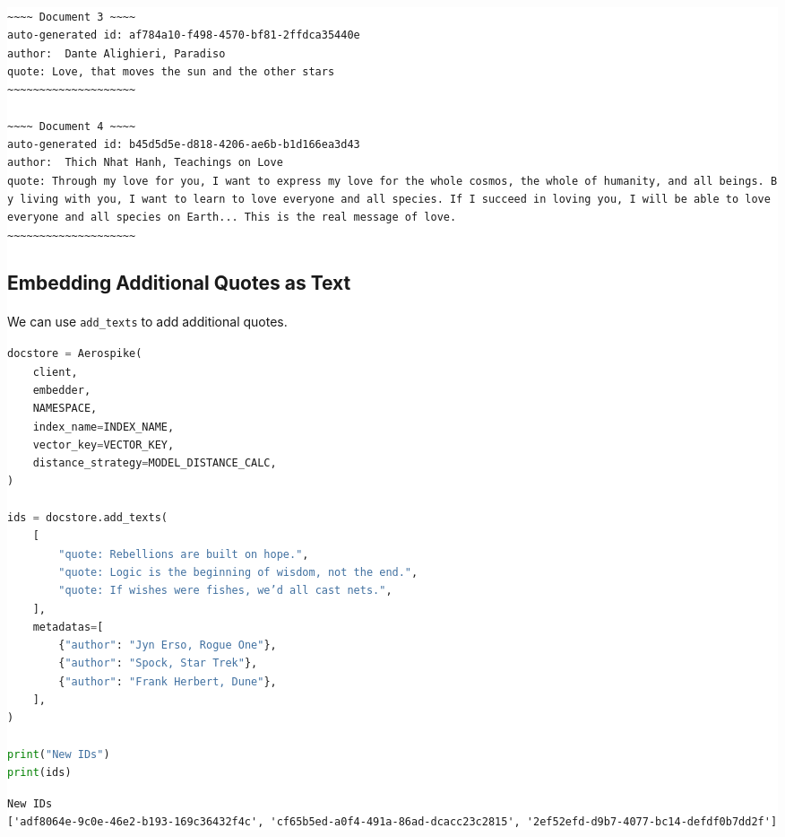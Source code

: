 ```output
~~~~ Document 3 ~~~~
auto-generated id: af784a10-f498-4570-bf81-2ffdca35440e
author:  Dante Alighieri, Paradiso
quote: Love, that moves the sun and the other stars
~~~~~~~~~~~~~~~~~~~~

~~~~ Document 4 ~~~~
auto-generated id: b45d5d5e-d818-4206-ae6b-b1d166ea3d43
author:  Thich Nhat Hanh, Teachings on Love
quote: Through my love for you, I want to express my love for the whole cosmos, the whole of humanity, and all beings. By living with you, I want to learn to love everyone and all species. If I succeed in loving you, I will be able to love everyone and all species on Earth... This is the real message of love.
~~~~~~~~~~~~~~~~~~~~
```

## Embedding Additional Quotes as Text

We can use `add_texts` to add additional quotes.

```python
docstore = Aerospike(
    client,
    embedder,
    NAMESPACE,
    index_name=INDEX_NAME,
    vector_key=VECTOR_KEY,
    distance_strategy=MODEL_DISTANCE_CALC,
)

ids = docstore.add_texts(
    [
        "quote: Rebellions are built on hope.",
        "quote: Logic is the beginning of wisdom, not the end.",
        "quote: If wishes were fishes, we’d all cast nets.",
    ],
    metadatas=[
        {"author": "Jyn Erso, Rogue One"},
        {"author": "Spock, Star Trek"},
        {"author": "Frank Herbert, Dune"},
    ],
)

print("New IDs")
print(ids)
```

```output
New IDs
['adf8064e-9c0e-46e2-b193-169c36432f4c', 'cf65b5ed-a0f4-491a-86ad-dcacc23c2815', '2ef52efd-d9b7-4077-bc14-defdf0b7dd2f']
```
